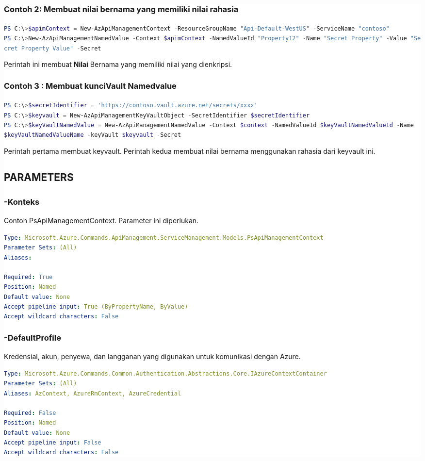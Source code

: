 ### Contoh 2: Membuat nilai bernama yang memiliki nilai rahasia
```powershell
PS C:\>$apimContext = New-AzApiManagementContext -ResourceGroupName "Api-Default-WestUS" -ServiceName "contoso"
PS C:\>New-AzApiManagementNamedValue -Context $apimContext -NamedValueId "Property12" -Name "Secret Property" -Value "Secret Property Value" -Secret
```

Perintah ini membuat **Nilai** Bernama yang memiliki nilai yang dienkripsi.

### Contoh 3 : Membuat kunciVault Namedvalue
```powershell
PS C:\>$secretIdentifier = 'https://contoso.vault.azure.net/secrets/xxxx'
PS C:\>$keyvault = New-AzApiManagementKeyVaultObject -SecretIdentifier $secretIdentifier 
PS C:\>$keyVaultNamedValue = New-AzApiManagementNamedValue -Context $context -NamedValueId $keyVaultNamedValueId -Name $keyVaultNamedValueName -keyVault $keyvault -Secret
```

Perintah pertama membuat keyvault.
Perintah kedua membuat nilai bernama menggunakan rahasia dari keyvault ini.

## PARAMETERS

### -Konteks
Contoh PsApiManagementContext.
Parameter ini diperlukan.

```yaml
Type: Microsoft.Azure.Commands.ApiManagement.ServiceManagement.Models.PsApiManagementContext
Parameter Sets: (All)
Aliases:

Required: True
Position: Named
Default value: None
Accept pipeline input: True (ByPropertyName, ByValue)
Accept wildcard characters: False
```

### -DefaultProfile
Kredensial, akun, penyewa, dan langganan yang digunakan untuk komunikasi dengan Azure.

```yaml
Type: Microsoft.Azure.Commands.Common.Authentication.Abstractions.Core.IAzureContextContainer
Parameter Sets: (All)
Aliases: AzContext, AzureRmContext, AzureCredential

Required: False
Position: Named
Default value: None
Accept pipeline input: False
Accept wildcard characters: False
```
